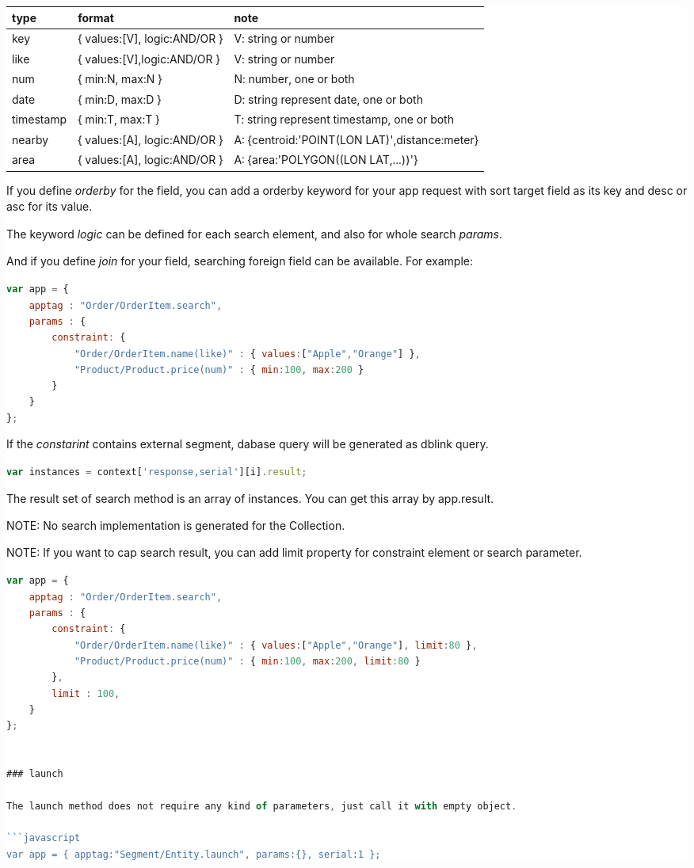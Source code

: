 | type      | format                       | note                                          |
|:----------|:-----------------------------|:----------------------------------------------|
| key       | { values:[V], logic:AND/OR } | V: string or number                           |
| like      | { values:[V],logic:AND/OR }  | V: string or number                           |
| num       | { min:N, max:N }             | N: number, one or both                        |
| date      | { min:D, max:D }             | D: string represent date, one or both         |
| timestamp | { min:T, max:T }             | T: string represent timestamp, one or both    |
| nearby    | { values:[A], logic:AND/OR } | A: {centroid:'POINT(LON LAT)',distance:meter} |
| area      | { values:[A], logic:AND/OR } | A: {area:'POLYGON((LON LAT,...))'}            |

If you define *orderby* for the field, 
you can add a orderby keyword for your app request with sort target field as its key and desc or asc for its value.

The keyword *logic* can be defined for each search element, and also for whole search *params*.

And if you define *join* for your field, searching foreign field can be available.
For example:

```javascript
var app = {
	apptag : "Order/OrderItem.search",
	params : {
		constraint: {
			"Order/OrderItem.name(like)" : { values:["Apple","Orange"] },
			"Product/Product.price(num)" : { min:100, max:200 }
		}
	}
};
```

If the *constarint* contains external segment, dabase query will be generated as dblink query.

```javascript
var instances = context['response,serial'][i].result;
```

The result set of search method is an array of instances.
You can get this array by app.result.

NOTE: No search implementation is generated for the Collection.

NOTE: If you want to cap search result, you can add limit property for constraint element or search parameter.

```javascript
var app = {
	apptag : "Order/OrderItem.search",
	params : {
		constraint: {
			"Order/OrderItem.name(like)" : { values:["Apple","Orange"], limit:80 },
			"Product/Product.price(num)" : { min:100, max:200, limit:80 }
		},
		limit : 100,
	}
};


### launch

The launch method does not require any kind of parameters, just call it with empty object.

```javascript
var app = { apptag:"Segment/Entity.launch", params:{}, serial:1 };
```
